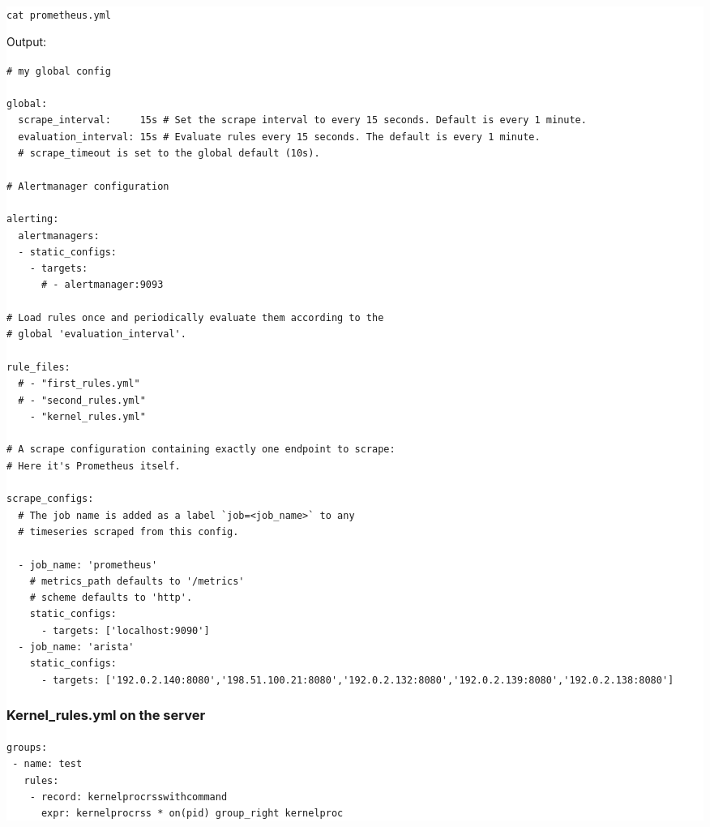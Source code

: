 `cat prometheus.yml`

Output:

```shell
# my global config

global:
  scrape_interval:     15s # Set the scrape interval to every 15 seconds. Default is every 1 minute.
  evaluation_interval: 15s # Evaluate rules every 15 seconds. The default is every 1 minute.
  # scrape_timeout is set to the global default (10s).

# Alertmanager configuration

alerting:
  alertmanagers:
  - static_configs:
    - targets:
      # - alertmanager:9093

# Load rules once and periodically evaluate them according to the
# global 'evaluation_interval'.

rule_files:
  # - "first_rules.yml"
  # - "second_rules.yml"
    - "kernel_rules.yml"

# A scrape configuration containing exactly one endpoint to scrape:
# Here it's Prometheus itself.

scrape_configs:
  # The job name is added as a label `job=<job_name>` to any
  # timeseries scraped from this config.

  - job_name: 'prometheus'
    # metrics_path defaults to '/metrics'
    # scheme defaults to 'http'.
    static_configs:
      - targets: ['localhost:9090']
  - job_name: 'arista'
    static_configs:
      - targets: ['192.0.2.140:8080','198.51.100.21:8080','192.0.2.132:8080','192.0.2.139:8080','192.0.2.138:8080']
```

### Kernel_rules.yml on the server

```shell
groups:
 - name: test
   rules:
    - record: kernelprocrsswithcommand
      expr: kernelprocrss * on(pid) group_right kernelproc
```
